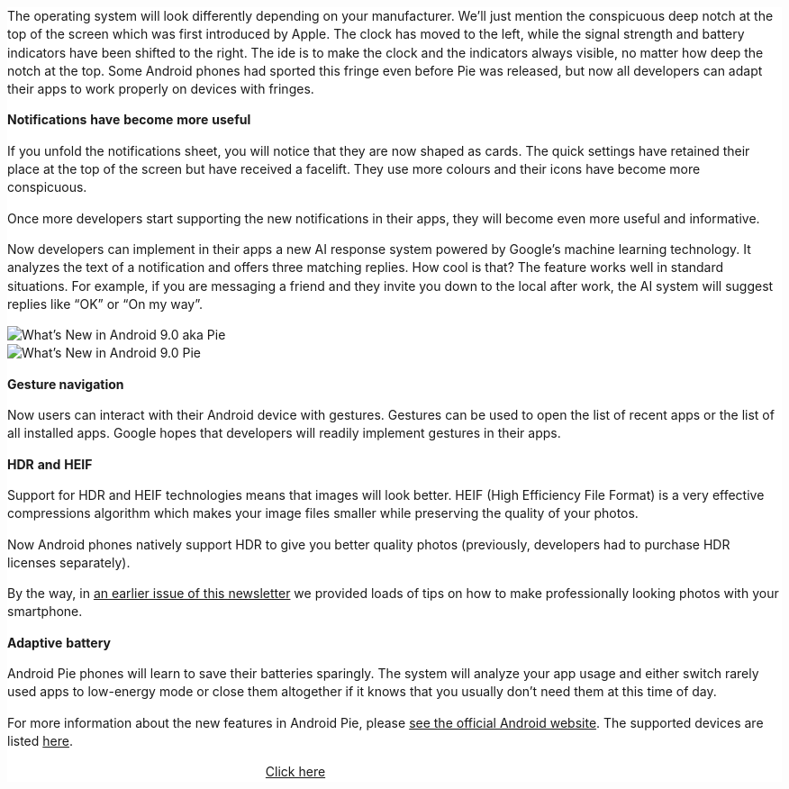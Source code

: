 The operating system will look differently depending on your manufacturer. We’ll just mention the conspicuous deep notch at the top of the screen which was first introduced by Apple. The clock has moved to the left, while the signal strength and battery indicators have been shifted to the right. The ide is to make the clock and the indicators always visible, no matter how deep the notch at the top. Some Android phones had sported this fringe even before Pie was released, but now all developers can adapt their apps to work properly on devices with fringes.

**Notifications** **have** **become** **more** **useful**

If you unfold the notifications sheet, you will notice that they are now shaped as cards. The quick settings have retained their place at the top of the screen but have received a facelift. They use more colours and their icons have become more conspicuous.

Once more developers start supporting the new notifications in their apps, they will become even more useful and informative.

Now developers can implement in their apps a new AI response system powered by Google’s machine learning technology. It analyzes the text of a notification and offers three matching replies. How cool is that? The feature works well in standard situations. For example, if you are messaging a friend and they invite you down to the local after work, the AI system will suggest replies like “OK” or “On my way”.

![What’s New in Android 9.0 aka Pie](https://static1.abbyy.com/abbyycommedia/31874/21-300x412.png)  
![What’s New in Android 9.0 Pie](https://static1.abbyy.com/abbyycommedia/31875/22-300x412.png)

**Gesture navigation**

Now users can interact with their Android device with gestures. Gestures can be used to open the list of recent apps or the list of all installed apps. Google hopes that developers will readily implement gestures in their apps.

**HDR** **and** **HEIF**

Support for HDR and HEIF technologies means that images will look better. HEIF (High Efficiency File Format) is a very effective compressions algorithm which makes your image files smaller while preserving the quality of your photos.

Now Android phones natively support HDR to give you better quality photos (previously, developers had to purchase HDR licenses separately).

By the way, in [an earlier issue of this newsletter](https://tools.techidaily.com/abbyy/products/) we provided loads of tips on how to make professionally looking photos with your smartphone.

**Adaptive** **battery**

Android Pie phones will learn to save their batteries sparingly. The system will analyze your app usage and either switch rarely used apps to low-energy mode or close them altogether if it knows that you usually don’t need them at this time of day.

For more information about the new features in Android Pie, please [see the official Android website](https://www.android.com/versions/pie-9-0/). The supported devices are listed [here](https://www.mobileheadlines.net/android-pie-9-0/).


<span id="1155462">
					<video width="1024" height="576" style="cursor:pointer"
           poster="//a.impactradius-go.com/display-clicktoplayimage/1155462.png"
           onclick="if(!this.playClicked){this.play();this.setAttribute('controls',true);this.playClicked=true;}">
	   <source src="//a.impactradius-go.com/display-ad/14559-1155462">
	   <img src="//a.impactradius-go.com/display-clicktoplayimage/1155462.png" style="border: none; height: 100%; width: 100%; object-fit: contain">
	</video>
	<div style="width:640px;text-align:center"><a href="javascript:window.open(decodeURIComponent('https%3A%2F%2Fpropmoneyinc.pxf.io%2Fc%2F5597632%2F1155462%2F14559'), '_blank');void(0);">Click here</a></div>
</span>
<img height="0" width="0" src="https://imp.pxf.io/i/5597632/1155462/14559" style="position:absolute;visibility:hidden;" border="0" />
